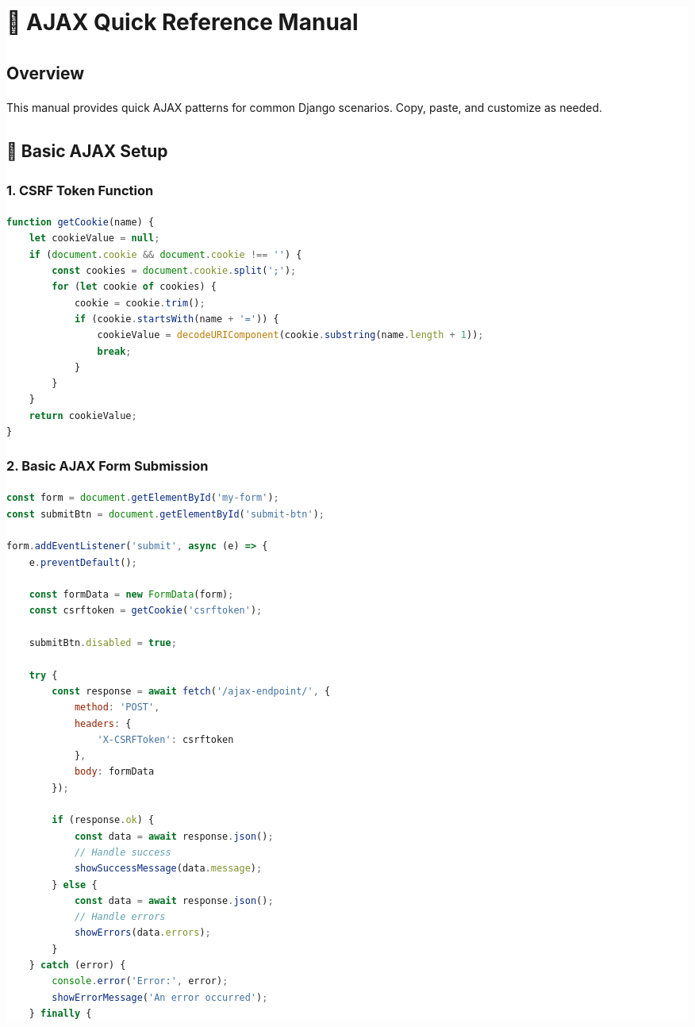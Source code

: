 # 🚀 AJAX Quick Reference Manual

## Overview
This manual provides quick AJAX patterns for common Django scenarios. Copy, paste, and customize as needed.

## 🔧 Basic AJAX Setup

### 1. CSRF Token Function
```javascript
function getCookie(name) {
    let cookieValue = null;
    if (document.cookie && document.cookie !== '') {
        const cookies = document.cookie.split(';');
        for (let cookie of cookies) {
            cookie = cookie.trim();
            if (cookie.startsWith(name + '=')) {
                cookieValue = decodeURIComponent(cookie.substring(name.length + 1));
                break;
            }
        }
    }
    return cookieValue;
}
```

### 2. Basic AJAX Form Submission
```javascript
const form = document.getElementById('my-form');
const submitBtn = document.getElementById('submit-btn');

form.addEventListener('submit', async (e) => {
    e.preventDefault();
    
    const formData = new FormData(form);
    const csrftoken = getCookie('csrftoken');
    
    submitBtn.disabled = true;
    
    try {
        const response = await fetch('/ajax-endpoint/', {
            method: 'POST',
            headers: {
                'X-CSRFToken': csrftoken
            },
            body: formData
        });
        
        if (response.ok) {
            const data = await response.json();
            // Handle success
            showSuccessMessage(data.message);
        } else {
            const data = await response.json();
            // Handle errors
            showErrors(data.errors);
        }
    } catch (error) {
        console.error('Error:', error);
        showErrorMessage('An error occurred');
    } finally {
```